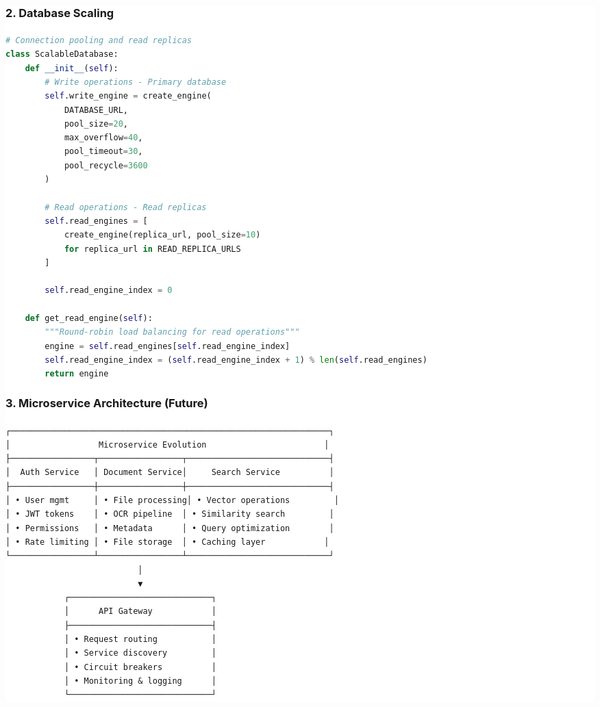 ### 2. **Database Scaling**

```python
# Connection pooling and read replicas
class ScalableDatabase:
    def __init__(self):
        # Write operations - Primary database
        self.write_engine = create_engine(
            DATABASE_URL,
            pool_size=20,
            max_overflow=40,
            pool_timeout=30,
            pool_recycle=3600
        )
        
        # Read operations - Read replicas
        self.read_engines = [
            create_engine(replica_url, pool_size=10)
            for replica_url in READ_REPLICA_URLS
        ]
        
        self.read_engine_index = 0
    
    def get_read_engine(self):
        """Round-robin load balancing for read operations"""
        engine = self.read_engines[self.read_engine_index]
        self.read_engine_index = (self.read_engine_index + 1) % len(self.read_engines)
        return engine
```

### 3. **Microservice Architecture (Future)**

```
┌─────────────────────────────────────────────────────────────────┐
│                  Microservice Evolution                        │
├─────────────────┬─────────────────┬─────────────────────────────┤
│  Auth Service   │ Document Service│     Search Service          │
├─────────────────┼─────────────────┼─────────────────────────────┤
│ • User mgmt     │ • File processing│ • Vector operations         │
│ • JWT tokens    │ • OCR pipeline  │ • Similarity search         │
│ • Permissions   │ • Metadata      │ • Query optimization        │
│ • Rate limiting │ • File storage  │ • Caching layer            │
└─────────────────┴─────────────────┴─────────────────────────────┘
                           │
                           ▼
            ┌─────────────────────────────┐
            │      API Gateway            │
            ├─────────────────────────────┤
            │ • Request routing           │
            │ • Service discovery         │
            │ • Circuit breakers          │
            │ • Monitoring & logging      │
            └─────────────────────────────┘
```
